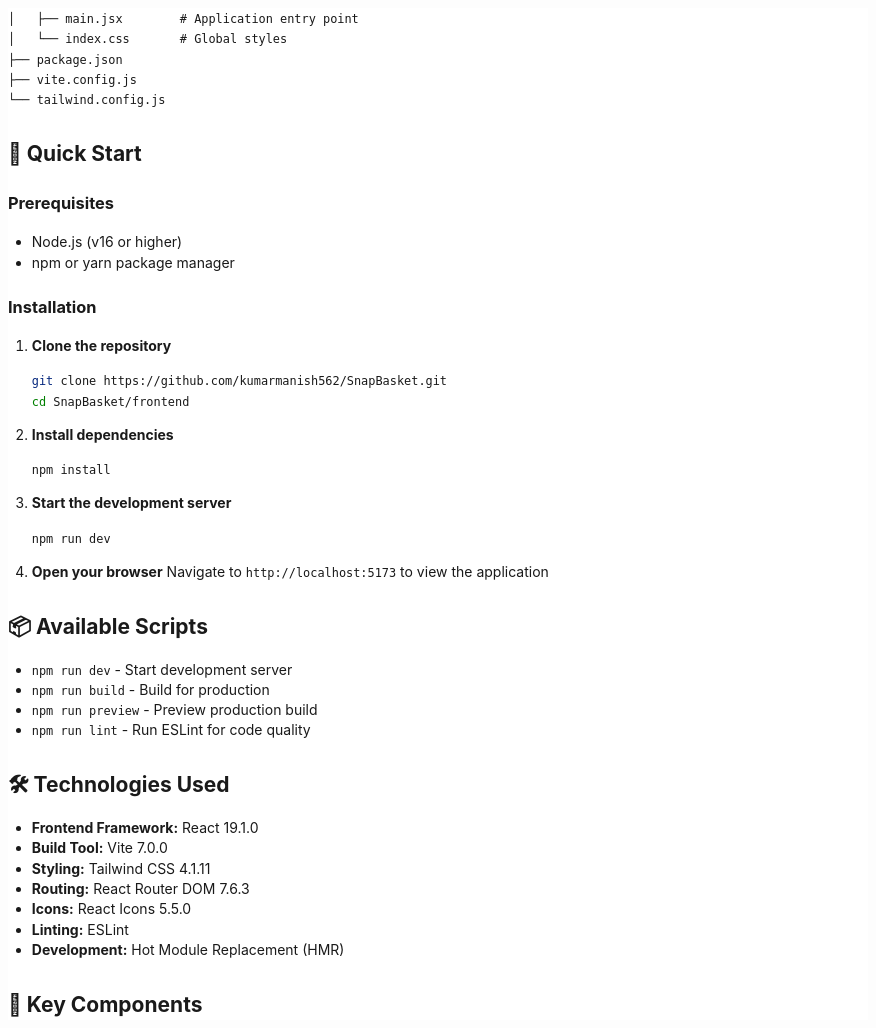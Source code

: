 ```
│   ├── main.jsx        # Application entry point
│   └── index.css       # Global styles
├── package.json
├── vite.config.js
└── tailwind.config.js
```

## 🚀 Quick Start

### Prerequisites

- Node.js (v16 or higher)
- npm or yarn package manager

### Installation

1. **Clone the repository**
   ```bash
   git clone https://github.com/kumarmanish562/SnapBasket.git
   cd SnapBasket/frontend
   ```

2. **Install dependencies**
   ```bash
   npm install
   ```

3. **Start the development server**
   ```bash
   npm run dev
   ```

4. **Open your browser**
   Navigate to `http://localhost:5173` to view the application

## 📦 Available Scripts

- `npm run dev` - Start development server
- `npm run build` - Build for production
- `npm run preview` - Preview production build
- `npm run lint` - Run ESLint for code quality

## 🛠️ Technologies Used

- **Frontend Framework:** React 19.1.0
- **Build Tool:** Vite 7.0.0
- **Styling:** Tailwind CSS 4.1.11
- **Routing:** React Router DOM 7.6.3
- **Icons:** React Icons 5.5.0
- **Linting:** ESLint
- **Development:** Hot Module Replacement (HMR)

## 🎯 Key Components

